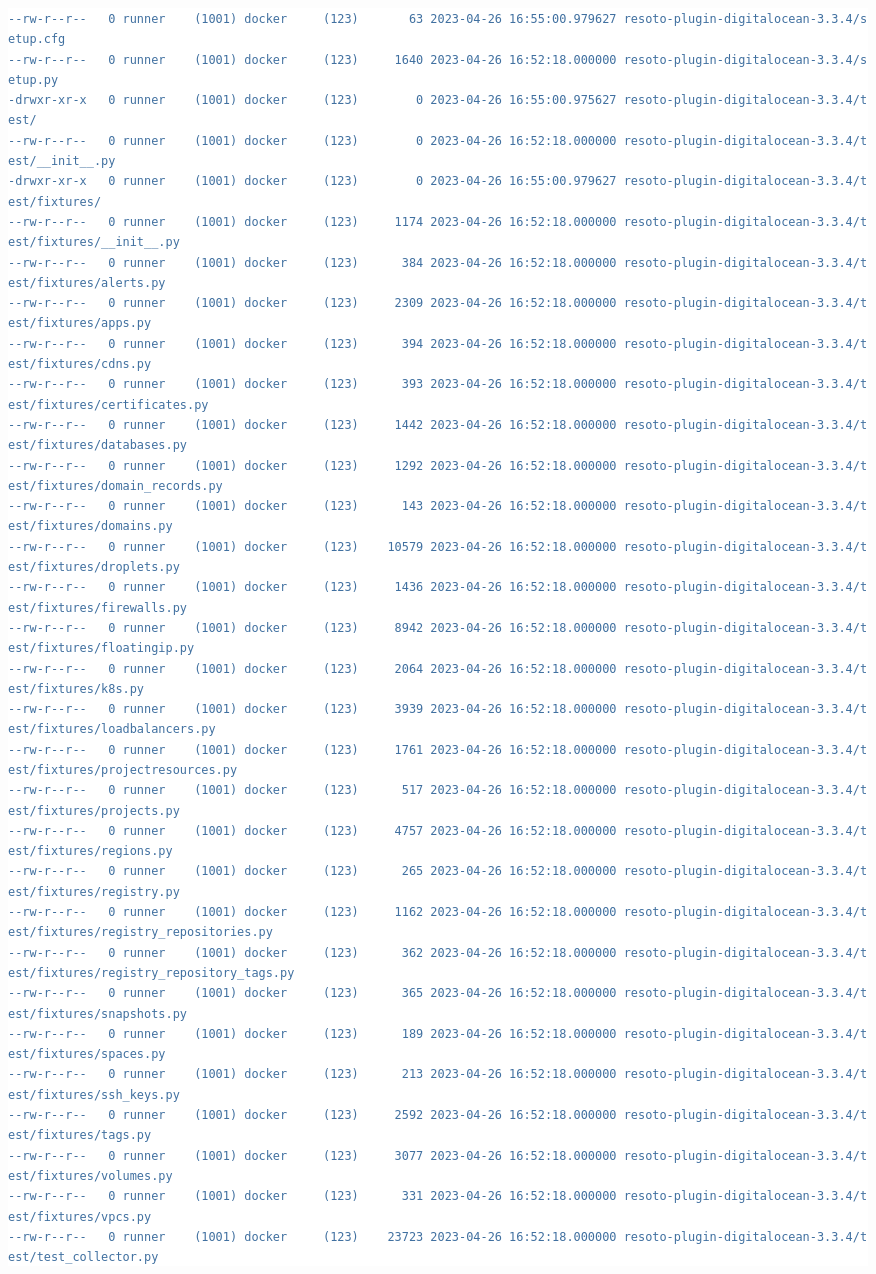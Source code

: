 ```diff
--rw-r--r--   0 runner    (1001) docker     (123)       63 2023-04-26 16:55:00.979627 resoto-plugin-digitalocean-3.3.4/setup.cfg
--rw-r--r--   0 runner    (1001) docker     (123)     1640 2023-04-26 16:52:18.000000 resoto-plugin-digitalocean-3.3.4/setup.py
-drwxr-xr-x   0 runner    (1001) docker     (123)        0 2023-04-26 16:55:00.975627 resoto-plugin-digitalocean-3.3.4/test/
--rw-r--r--   0 runner    (1001) docker     (123)        0 2023-04-26 16:52:18.000000 resoto-plugin-digitalocean-3.3.4/test/__init__.py
-drwxr-xr-x   0 runner    (1001) docker     (123)        0 2023-04-26 16:55:00.979627 resoto-plugin-digitalocean-3.3.4/test/fixtures/
--rw-r--r--   0 runner    (1001) docker     (123)     1174 2023-04-26 16:52:18.000000 resoto-plugin-digitalocean-3.3.4/test/fixtures/__init__.py
--rw-r--r--   0 runner    (1001) docker     (123)      384 2023-04-26 16:52:18.000000 resoto-plugin-digitalocean-3.3.4/test/fixtures/alerts.py
--rw-r--r--   0 runner    (1001) docker     (123)     2309 2023-04-26 16:52:18.000000 resoto-plugin-digitalocean-3.3.4/test/fixtures/apps.py
--rw-r--r--   0 runner    (1001) docker     (123)      394 2023-04-26 16:52:18.000000 resoto-plugin-digitalocean-3.3.4/test/fixtures/cdns.py
--rw-r--r--   0 runner    (1001) docker     (123)      393 2023-04-26 16:52:18.000000 resoto-plugin-digitalocean-3.3.4/test/fixtures/certificates.py
--rw-r--r--   0 runner    (1001) docker     (123)     1442 2023-04-26 16:52:18.000000 resoto-plugin-digitalocean-3.3.4/test/fixtures/databases.py
--rw-r--r--   0 runner    (1001) docker     (123)     1292 2023-04-26 16:52:18.000000 resoto-plugin-digitalocean-3.3.4/test/fixtures/domain_records.py
--rw-r--r--   0 runner    (1001) docker     (123)      143 2023-04-26 16:52:18.000000 resoto-plugin-digitalocean-3.3.4/test/fixtures/domains.py
--rw-r--r--   0 runner    (1001) docker     (123)    10579 2023-04-26 16:52:18.000000 resoto-plugin-digitalocean-3.3.4/test/fixtures/droplets.py
--rw-r--r--   0 runner    (1001) docker     (123)     1436 2023-04-26 16:52:18.000000 resoto-plugin-digitalocean-3.3.4/test/fixtures/firewalls.py
--rw-r--r--   0 runner    (1001) docker     (123)     8942 2023-04-26 16:52:18.000000 resoto-plugin-digitalocean-3.3.4/test/fixtures/floatingip.py
--rw-r--r--   0 runner    (1001) docker     (123)     2064 2023-04-26 16:52:18.000000 resoto-plugin-digitalocean-3.3.4/test/fixtures/k8s.py
--rw-r--r--   0 runner    (1001) docker     (123)     3939 2023-04-26 16:52:18.000000 resoto-plugin-digitalocean-3.3.4/test/fixtures/loadbalancers.py
--rw-r--r--   0 runner    (1001) docker     (123)     1761 2023-04-26 16:52:18.000000 resoto-plugin-digitalocean-3.3.4/test/fixtures/projectresources.py
--rw-r--r--   0 runner    (1001) docker     (123)      517 2023-04-26 16:52:18.000000 resoto-plugin-digitalocean-3.3.4/test/fixtures/projects.py
--rw-r--r--   0 runner    (1001) docker     (123)     4757 2023-04-26 16:52:18.000000 resoto-plugin-digitalocean-3.3.4/test/fixtures/regions.py
--rw-r--r--   0 runner    (1001) docker     (123)      265 2023-04-26 16:52:18.000000 resoto-plugin-digitalocean-3.3.4/test/fixtures/registry.py
--rw-r--r--   0 runner    (1001) docker     (123)     1162 2023-04-26 16:52:18.000000 resoto-plugin-digitalocean-3.3.4/test/fixtures/registry_repositories.py
--rw-r--r--   0 runner    (1001) docker     (123)      362 2023-04-26 16:52:18.000000 resoto-plugin-digitalocean-3.3.4/test/fixtures/registry_repository_tags.py
--rw-r--r--   0 runner    (1001) docker     (123)      365 2023-04-26 16:52:18.000000 resoto-plugin-digitalocean-3.3.4/test/fixtures/snapshots.py
--rw-r--r--   0 runner    (1001) docker     (123)      189 2023-04-26 16:52:18.000000 resoto-plugin-digitalocean-3.3.4/test/fixtures/spaces.py
--rw-r--r--   0 runner    (1001) docker     (123)      213 2023-04-26 16:52:18.000000 resoto-plugin-digitalocean-3.3.4/test/fixtures/ssh_keys.py
--rw-r--r--   0 runner    (1001) docker     (123)     2592 2023-04-26 16:52:18.000000 resoto-plugin-digitalocean-3.3.4/test/fixtures/tags.py
--rw-r--r--   0 runner    (1001) docker     (123)     3077 2023-04-26 16:52:18.000000 resoto-plugin-digitalocean-3.3.4/test/fixtures/volumes.py
--rw-r--r--   0 runner    (1001) docker     (123)      331 2023-04-26 16:52:18.000000 resoto-plugin-digitalocean-3.3.4/test/fixtures/vpcs.py
--rw-r--r--   0 runner    (1001) docker     (123)    23723 2023-04-26 16:52:18.000000 resoto-plugin-digitalocean-3.3.4/test/test_collector.py
```